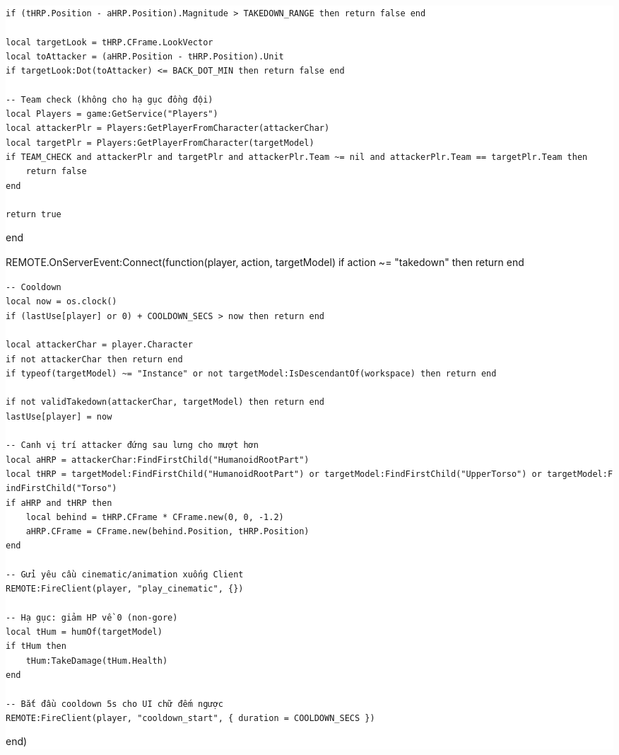 	if (tHRP.Position - aHRP.Position).Magnitude > TAKEDOWN_RANGE then return false end

	local targetLook = tHRP.CFrame.LookVector
	local toAttacker = (aHRP.Position - tHRP.Position).Unit
	if targetLook:Dot(toAttacker) <= BACK_DOT_MIN then return false end

	-- Team check (không cho hạ gục đồng đội)
	local Players = game:GetService("Players")
	local attackerPlr = Players:GetPlayerFromCharacter(attackerChar)
	local targetPlr = Players:GetPlayerFromCharacter(targetModel)
	if TEAM_CHECK and attackerPlr and targetPlr and attackerPlr.Team ~= nil and attackerPlr.Team == targetPlr.Team then
		return false
	end

	return true
end

REMOTE.OnServerEvent:Connect(function(player, action, targetModel)
	if action ~= "takedown" then return end

	-- Cooldown
	local now = os.clock()
	if (lastUse[player] or 0) + COOLDOWN_SECS > now then return end

	local attackerChar = player.Character
	if not attackerChar then return end
	if typeof(targetModel) ~= "Instance" or not targetModel:IsDescendantOf(workspace) then return end

	if not validTakedown(attackerChar, targetModel) then return end
	lastUse[player] = now

	-- Canh vị trí attacker đứng sau lưng cho mượt hơn
	local aHRP = attackerChar:FindFirstChild("HumanoidRootPart")
	local tHRP = targetModel:FindFirstChild("HumanoidRootPart") or targetModel:FindFirstChild("UpperTorso") or targetModel:FindFirstChild("Torso")
	if aHRP and tHRP then
		local behind = tHRP.CFrame * CFrame.new(0, 0, -1.2)
		aHRP.CFrame = CFrame.new(behind.Position, tHRP.Position)
	end

	-- Gửi yêu cầu cinematic/animation xuống Client
	REMOTE:FireClient(player, "play_cinematic", {})

	-- Hạ gục: giảm HP về 0 (non-gore)
	local tHum = humOf(targetModel)
	if tHum then
		tHum:TakeDamage(tHum.Health)
	end

	-- Bắt đầu cooldown 5s cho UI chữ đếm ngược
	REMOTE:FireClient(player, "cooldown_start", { duration = COOLDOWN_SECS })
end)
